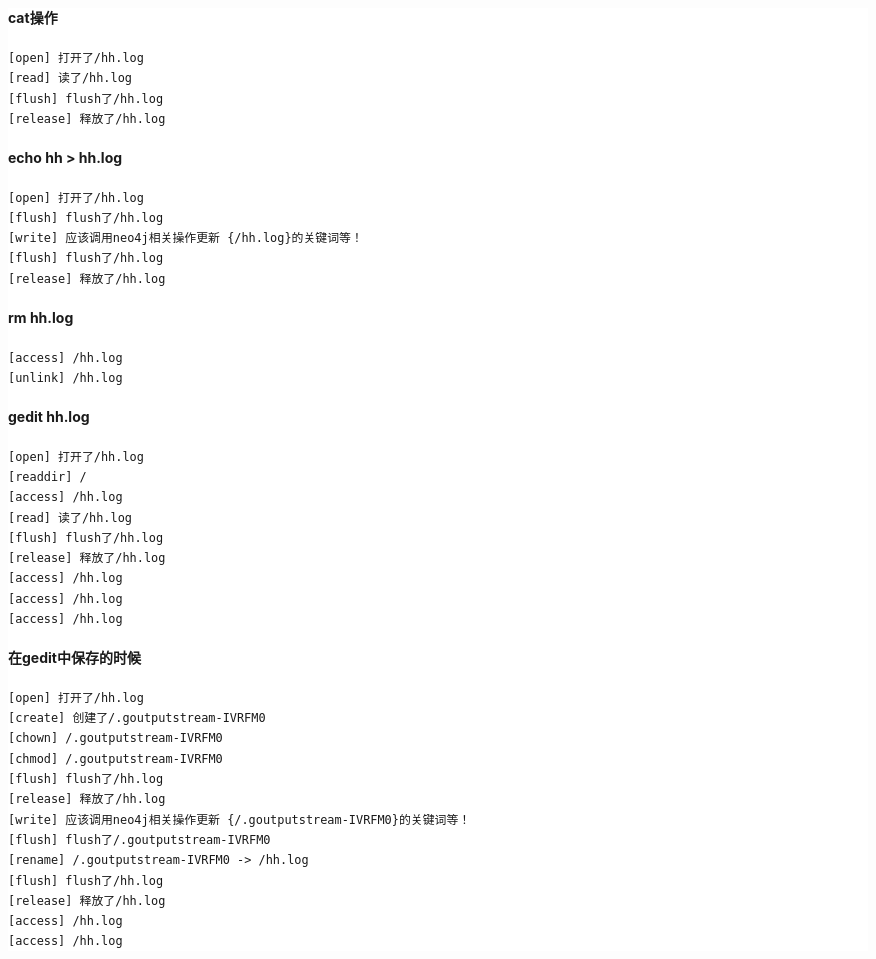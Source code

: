 
#### cat操作

```shell script
[open] 打开了/hh.log
[read] 读了/hh.log
[flush] flush了/hh.log
[release] 释放了/hh.log
```

#### echo hh > hh.log

```shell script
[open] 打开了/hh.log
[flush] flush了/hh.log
[write] 应该调用neo4j相关操作更新 {/hh.log}的关键词等！
[flush] flush了/hh.log
[release] 释放了/hh.log
```

#### rm hh.log

```shell script
[access] /hh.log
[unlink] /hh.log
```

#### gedit hh.log

```shell script
[open] 打开了/hh.log
[readdir] /
[access] /hh.log
[read] 读了/hh.log
[flush] flush了/hh.log
[release] 释放了/hh.log
[access] /hh.log
[access] /hh.log
[access] /hh.log
```

#### 在gedit中保存的时候

```shell script
[open] 打开了/hh.log
[create] 创建了/.goutputstream-IVRFM0
[chown] /.goutputstream-IVRFM0
[chmod] /.goutputstream-IVRFM0
[flush] flush了/hh.log
[release] 释放了/hh.log
[write] 应该调用neo4j相关操作更新 {/.goutputstream-IVRFM0}的关键词等！
[flush] flush了/.goutputstream-IVRFM0
[rename] /.goutputstream-IVRFM0 -> /hh.log
[flush] flush了/hh.log
[release] 释放了/hh.log
[access] /hh.log
[access] /hh.log
```
